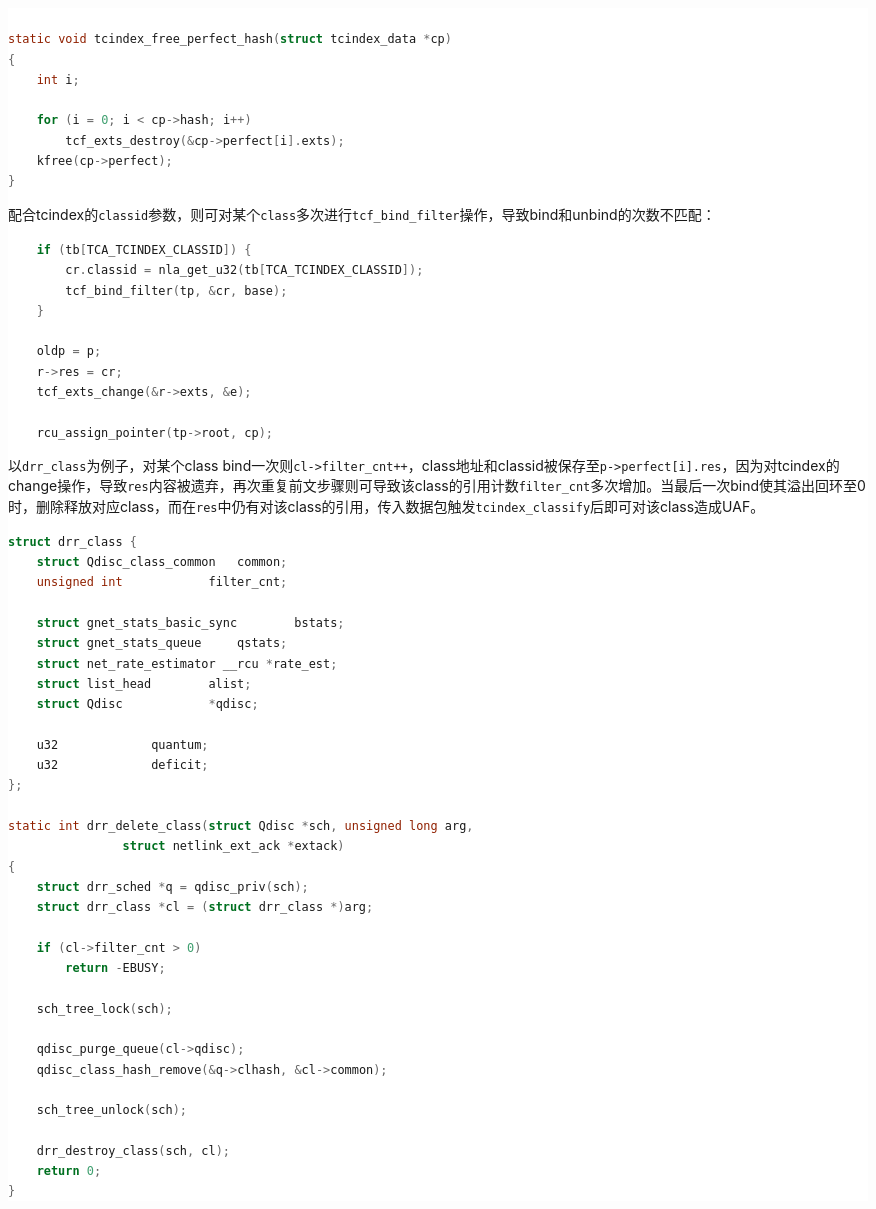 ```c

static void tcindex_free_perfect_hash(struct tcindex_data *cp)
{
	int i;

	for (i = 0; i < cp->hash; i++)
		tcf_exts_destroy(&cp->perfect[i].exts);
	kfree(cp->perfect);
}
```

配合tcindex的`classid`参数，则可对某个`class`多次进行`tcf_bind_filter`操作，导致bind和unbind的次数不匹配：

```c
	if (tb[TCA_TCINDEX_CLASSID]) {
		cr.classid = nla_get_u32(tb[TCA_TCINDEX_CLASSID]);
		tcf_bind_filter(tp, &cr, base);
	}

	oldp = p;
	r->res = cr;
	tcf_exts_change(&r->exts, &e);

	rcu_assign_pointer(tp->root, cp);
```

以`drr_class`为例子，对某个class bind一次则`cl->filter_cnt++`，class地址和classid被保存至`p->perfect[i].res`，因为对tcindex的change操作，导致`res`内容被遗弃，再次重复前文步骤则可导致该class的引用计数`filter_cnt`多次增加。当最后一次bind使其溢出回环至0时，删除释放对应class，而在`res`中仍有对该class的引用，传入数据包触发`tcindex_classify`后即可对该class造成UAF。

```c
struct drr_class {
	struct Qdisc_class_common	common;
	unsigned int			filter_cnt;

	struct gnet_stats_basic_sync		bstats;
	struct gnet_stats_queue		qstats;
	struct net_rate_estimator __rcu *rate_est;
	struct list_head		alist;
	struct Qdisc			*qdisc;

	u32				quantum;
	u32				deficit;
};

static int drr_delete_class(struct Qdisc *sch, unsigned long arg,
			    struct netlink_ext_ack *extack)
{
	struct drr_sched *q = qdisc_priv(sch);
	struct drr_class *cl = (struct drr_class *)arg;

	if (cl->filter_cnt > 0)
		return -EBUSY;

	sch_tree_lock(sch);

	qdisc_purge_queue(cl->qdisc);
	qdisc_class_hash_remove(&q->clhash, &cl->common);

	sch_tree_unlock(sch);

	drr_destroy_class(sch, cl);
	return 0;
}

```